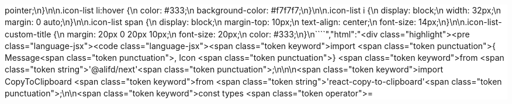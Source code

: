 pointer;\n}\n\n.icon-list li:hover {\n    color: #333;\n    background-color: #f7f7f7;\n}\n\n.icon-list i {\n    display: block;\n    width: 32px;\n    margin: 0 auto;\n}\n\n.icon-list span {\n    display: block;\n    margin-top: 10px;\n    text-align: center;\n    font-size: 14px;\n}\n\n.icon-list-custom-title {\n    margin: 20px 0 20px 10px;\n    font-size: 20px;\n    color: #333;\n}\n````","html":"<script>(function(){'use strict';\n\nvar _next = require('@alifd/next');\n\nvar _reactCopyToClipboard = require('react-copy-to-clipboard');\n\nvar _reactCopyToClipboard2 = _interopRequireDefault(_reactCopyToClipboard);\n\nfunction _interopRequireDefault(obj) { return obj && obj.__esModule ? obj : { default: obj }; }\n\nvar types = ['smile', 'cry', 'success', 'warning', 'prompt', 'error', 'help', 'clock', 'success-filling', 'delete-filling', 'favorites-filling', 'add', 'minus', 'arrow-up', 'arrow-down', 'arrow-left', 'arrow-right', 'arrow-double-left', 'arrow-double-right', 'switch', 'sorting', 'descending', 'ascending', 'select', 'semi-select', 'loading', 'search', 'close', 'ellipsis', 'picture', 'calendar', 'ashbin', 'upload', 'download', 'set', 'edit', 'refresh', 'filter', 'attachment', 'account', 'email', 'atm', 'copy', 'exit', 'eye', 'eye-close', 'toggle-left', 'toggle-right', 'lock', 'unlock', 'chart-pie', 'chart-bar', 'form', 'detail', 'list', 'dashboard'];\n\nvar customTypes = [];\n\n// The code here is for fusion dev display custom Icon components only\nif (window.customIcons) {\n    customTypes = window.customIcons;\n}\n\nvar handleCopy = function handleCopy() {\n    return _next.Message.success('Copied!');\n};\n\nReactDOM.render(React.createElement(\n    'div',\n    null,\n    React.createElement(\n        'div',\n        { className: 'icon-list-title' },\n        'Click on the icon to copy the code.'\n    ),\n    React.createElement(\n        'ul',\n        { className: 'icon-list' },\n        types.map(function (type, index) {\n            return React.createElement(\n                _reactCopyToClipboard2.default,\n                { key: index, text: '<Icon type=\"' + type + '\" />', onCopy: handleCopy },\n                React.createElement(\n                    'li',\n                    null,\n                    React.createElement(_next.Icon, { type: type, size: 'xl' }),\n                    React.createElement(\n                        'span',\n                        null,\n                        type\n                    )\n                )\n            );\n        })\n    ),\n    customTypes.length ? React.createElement(\n        'div',\n        null,\n        React.createElement(\n            'div',\n            { className: 'icon-list-custom-title' },\n            'Custom Icon'\n        ),\n        React.createElement(\n            'ul',\n            { className: 'icon-list' },\n            customTypes.map(function (type, index) {\n                return React.createElement(\n                    _reactCopyToClipboard2.default,\n                    { key: index, text: '<Icon type=\"' + type + '\" />', onCopy: handleCopy },\n                    React.createElement(\n                        'li',\n                        null,\n                        React.createElement(_next.Icon, { type: type, size: 'xl' }),\n                        React.createElement(\n                            'span',\n                            null,\n                            type\n                        )\n                    )\n                );\n            })\n        )\n    ) : null\n), mountNode);})()</script><div class=\"highlight\"><pre class=\"language-jsx\"><code class=\"language-jsx\"><span class=\"token keyword\">import</span> <span class=\"token punctuation\">{</span> Message<span class=\"token punctuation\">,</span> Icon <span class=\"token punctuation\">}</span> <span class=\"token keyword\">from</span> <span class=\"token string\">'@alifd/next'</span><span class=\"token punctuation\">;</span>\n\n\n<span class=\"token keyword\">import</span> CopyToClipboard <span class=\"token keyword\">from</span> <span class=\"token string\">'react-copy-to-clipboard'</span><span class=\"token punctuation\">;</span>\n\n<span class=\"token keyword\">const</span> types <span class=\"token operator\">=</span>